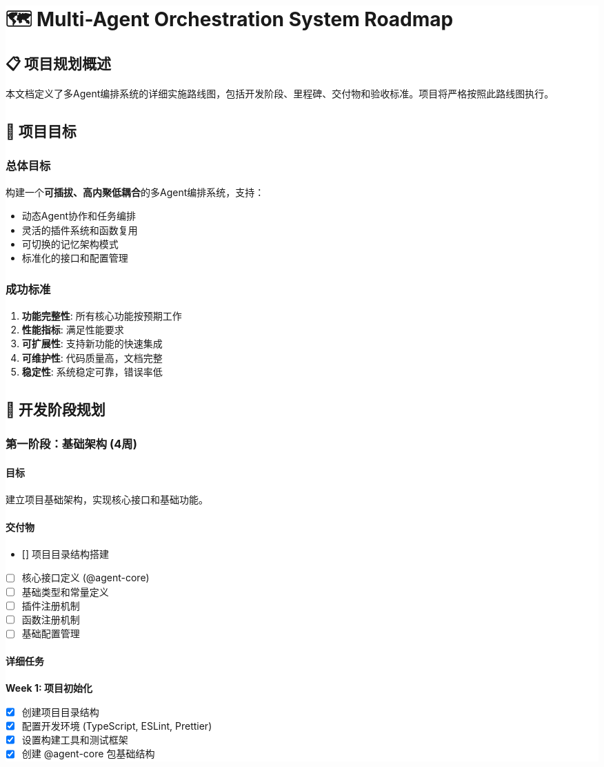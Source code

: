 # 🗺️ Multi-Agent Orchestration System Roadmap

## 📋 项目规划概述

本文档定义了多Agent编排系统的详细实施路线图，包括开发阶段、里程碑、交付物和验收标准。项目将严格按照此路线图执行。

## 🎯 项目目标

### 总体目标

构建一个**可插拔、高内聚低耦合**的多Agent编排系统，支持：

- 动态Agent协作和任务编排
- 灵活的插件系统和函数复用
- 可切换的记忆架构模式
- 标准化的接口和配置管理

### 成功标准

1. **功能完整性**: 所有核心功能按预期工作
2. **性能指标**: 满足性能要求
3. **可扩展性**: 支持新功能的快速集成
4. **可维护性**: 代码质量高，文档完整
5. **稳定性**: 系统稳定可靠，错误率低

## 📅 开发阶段规划

### 第一阶段：基础架构 (4周)

#### 目标

建立项目基础架构，实现核心接口和基础功能。

#### 交付物

- [] 项目目录结构搭建
- [ ] 核心接口定义 (@agent-core)
- [ ] 基础类型和常量定义
- [ ] 插件注册机制
- [ ] 函数注册机制
- [ ] 基础配置管理

#### 详细任务

**Week 1: 项目初始化**

- [x] 创建项目目录结构
- [x] 配置开发环境 (TypeScript, ESLint, Prettier)
- [x] 设置构建工具和测试框架
- [x] 创建 @agent-core 包基础结构
